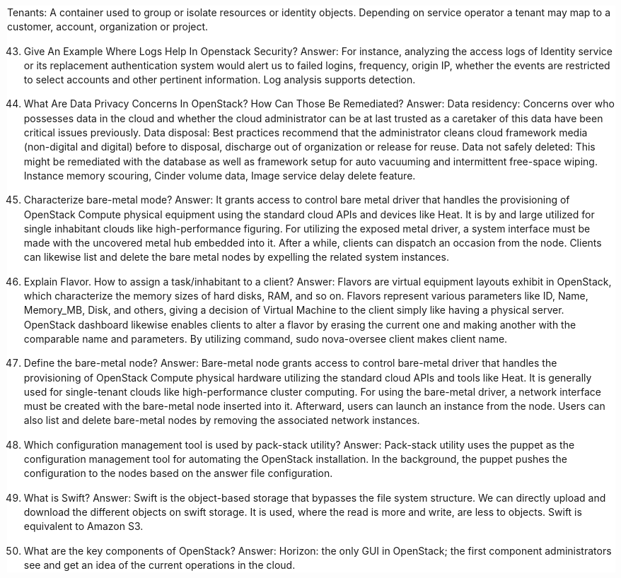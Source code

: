 Tenants: A container used to group or isolate resources or identity objects. Depending on service operator a tenant may map to a customer, account, organization or project.

43. Give An Example Where Logs Help In Openstack Security?
Answer: For instance, analyzing the access logs of Identity service or its replacement authentication system would alert us to failed logins, frequency, origin IP, whether the events are restricted to select accounts and other pertinent information. Log analysis supports detection.

44. What Are Data Privacy Concerns In OpenStack? How Can Those Be Remediated?
Answer: Data residency: Concerns over who possesses data in the cloud and whether the cloud administrator can be at last trusted as a caretaker of this data have been critical issues previously.
Data disposal: Best practices recommend that the administrator cleans cloud framework media (non-digital and digital) before to disposal, discharge out of organization or release for reuse.
Data not safely deleted: This might be remediated with the database as well as framework setup for auto vacuuming and intermittent free-space wiping.
Instance memory scouring, Cinder volume data, Image service delay delete feature.

45. Characterize bare-metal mode?
Answer: It grants access to control bare metal driver that handles the provisioning of OpenStack Compute physical equipment using the standard cloud APIs and devices like Heat. It is by and large utilized for single inhabitant clouds like high-performance figuring. For utilizing the exposed metal driver, a system interface must be made with the uncovered metal hub embedded into it. After a while, clients can dispatch an occasion from the node. Clients can likewise list and delete the bare metal nodes by expelling the related system instances. 

46. Explain Flavor. How to assign a task/inhabitant to a client?
Answer: Flavors are virtual equipment layouts exhibit in OpenStack, which characterize the memory sizes of hard disks, RAM, and so on. Flavors represent various parameters like ID, Name, Memory_MB, Disk, and others, giving a decision of Virtual Machine to the client simply like having a physical server. OpenStack dashboard likewise enables clients to alter a flavor by erasing the current one and making another with the comparable name and parameters.
By utilizing command, sudo nova-oversee client makes client name.

47. Define the bare-metal node?
Answer: Bare-metal node grants access to control bare-metal driver that handles the provisioning of OpenStack Compute physical hardware utilizing the standard cloud APIs and tools like Heat. It is generally used for single-tenant clouds like high-performance cluster computing. For using the bare-metal driver, a network interface must be created with the bare-metal node inserted into it. Afterward, users can launch an instance from the node. Users can also list and delete bare-metal nodes by removing the associated network instances.

48. Which configuration management tool is used by pack-stack utility?
Answer: Pack-stack utility uses the puppet as the configuration management tool for automating the OpenStack installation. In the background, the puppet pushes the configuration to the nodes based on the answer file configuration.

49. What is Swift?
Answer: Swift is the object-based storage that bypasses the file system structure. We can directly upload and download the different objects on swift storage. It is used, where the read is more and write, are less to objects. Swift is equivalent to Amazon S3.

50. What are the key components of OpenStack?
Answer: Horizon: the only GUI in OpenStack; the first component administrators see and get an idea of the current operations in the cloud.

